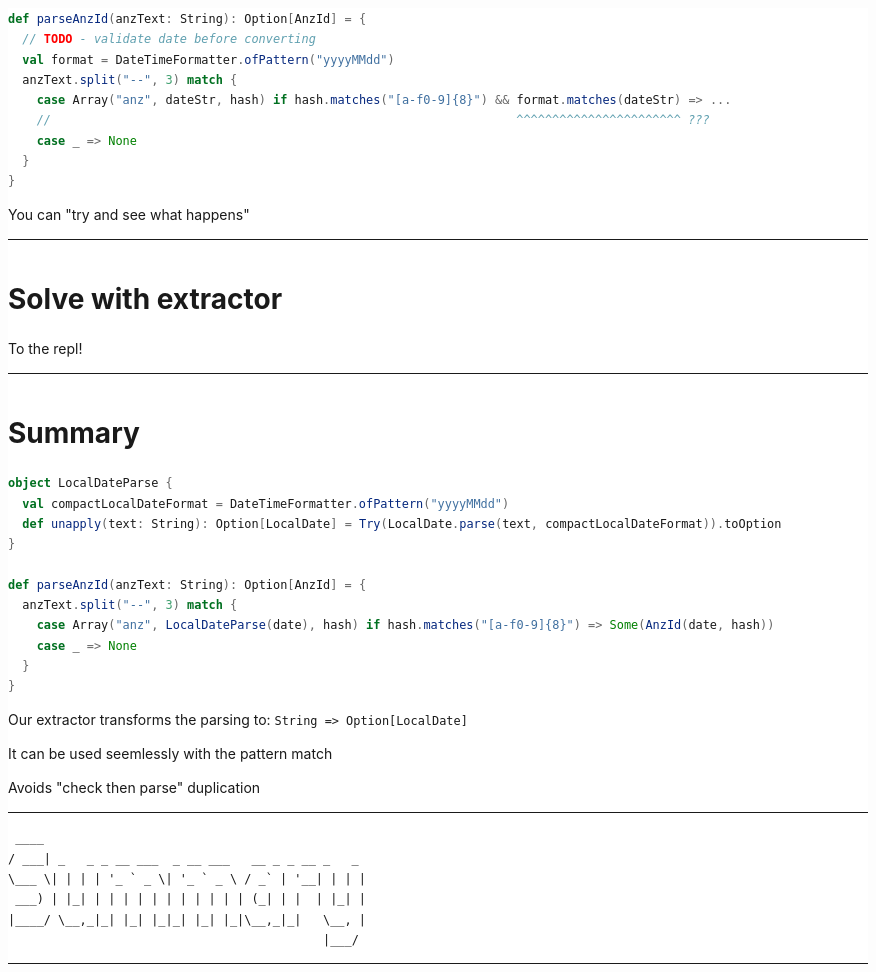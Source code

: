```scala
def parseAnzId(anzText: String): Option[AnzId] = {
  // TODO - validate date before converting
  val format = DateTimeFormatter.ofPattern("yyyyMMdd")
  anzText.split("--", 3) match {
    case Array("anz", dateStr, hash) if hash.matches("[a-f0-9]{8}") && format.matches(dateStr) => ...
    //                                                                 ^^^^^^^^^^^^^^^^^^^^^^^ ???
    case _ => None
  }
}
```

You can "try and see what happens"

---

# Solve with extractor

To the repl!

---

# Summary

```scala
object LocalDateParse {
  val compactLocalDateFormat = DateTimeFormatter.ofPattern("yyyyMMdd")
  def unapply(text: String): Option[LocalDate] = Try(LocalDate.parse(text, compactLocalDateFormat)).toOption
}

def parseAnzId(anzText: String): Option[AnzId] = {
  anzText.split("--", 3) match {
    case Array("anz", LocalDateParse(date), hash) if hash.matches("[a-f0-9]{8}") => Some(AnzId(date, hash))
    case _ => None
  }
}
```

Our extractor transforms the parsing to: `String => Option[LocalDate]`

It can be used seemlessly with the pattern match

Avoids "check then parse" duplication

---

```
 ____
/ ___| _   _ _ __ ___  _ __ ___   __ _ _ __ _   _
\___ \| | | | '_ ` _ \| '_ ` _ \ / _` | '__| | | |
 ___) | |_| | | | | | | | | | | | (_| | |  | |_| |
|____/ \__,_|_| |_| |_|_| |_| |_|\__,_|_|   \__, |
                                            |___/
```

---